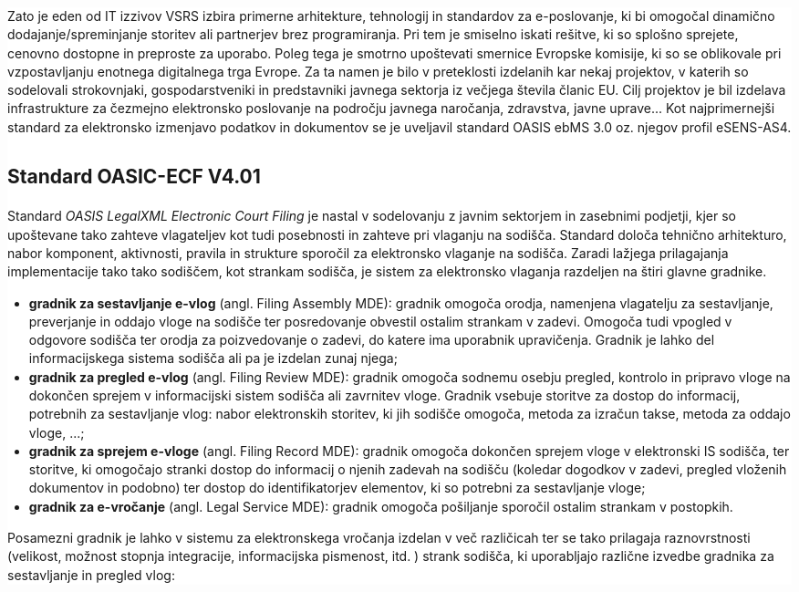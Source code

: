 Zato je eden od IT izzivov VSRS izbira primerne arhitekture, tehnologij
in standardov za e-poslovanje, ki bi omogočal dinamično
dodajanje/spreminjanje storitev ali partnerjev brez programiranja. Pri
tem je smiselno iskati rešitve, ki so splošno sprejete, cenovno dostopne
in preproste za uporabo. Poleg tega je smotrno upoštevati smernice
Evropske komisije, ki so se oblikovale pri vzpostavljanju enotnega
digitalnega trga Evrope. Za ta namen je bilo v preteklosti izdelanih kar
nekaj projektov, v katerih so sodelovali strokovnjaki, gospodarstveniki
in predstavniki javnega sektorja iz večjega števila članic EU. Cilj
projektov je bil izdelava infrastrukture za čezmejno elektronsko
poslovanje na področju javnega naročanja, zdravstva, javne uprave... Kot
najprimernejši standard za elektronsko izmenjavo podatkov in dokumentov
se je uveljavil standard OASIS ebMS 3.0 oz. njegov profil eSENS-AS4. 

## Standard OASIC-ECF V4.01 

Standard *OASIS LegalXML Electronic Court Filing* je nastal v
sodelovanju z javnim sektorjem in zasebnimi podjetji, kjer so upoštevane
tako zahteve vlagateljev kot tudi posebnosti in zahteve pri vlaganju na
sodišča. Standard določa tehnično arhitekturo, nabor komponent,
aktivnosti, pravila in strukture sporočil za elektronsko vlaganje na
sodišča. Zaradi lažjega prilagajanja implementacije tako tako sodiščem,
kot strankam sodišča, je sistem za elektronsko vlaganja razdeljen na
štiri glavne gradnike. 

  - **gradnik za sestavljanje e-vlog** (angl. Filing Assembly MDE):
    gradnik omogoča orodja, namenjena vlagatelju za sestavljanje,
    preverjanje in oddajo vloge na sodišče ter posredovanje obvestil
    ostalim strankam v zadevi. Omogoča tudi vpogled v odgovore sodišča
    ter orodja za poizvedovanje o zadevi, do katere ima uporabnik
    upravičenja. Gradnik je lahko del informacijskega sistema sodišča
    ali pa je izdelan zunaj njega; 
  - **gradnik za pregled e-vlog** (angl. Filing Review MDE): gradnik
    omogoča sodnemu osebju pregled, kontrolo in pripravo vloge na
    dokončen sprejem v informacijski sistem sodišča ali zavrnitev
    vloge. Gradnik vsebuje storitve za dostop do informacij, potrebnih
    za sestavljanje vlog: nabor elektronskih storitev, ki jih sodišče
    omogoča, metoda za izračun takse, metoda za oddajo vloge, ...; 
  - **gradnik za sprejem e-vloge** (angl. Filing Record MDE): gradnik
    omogoča dokončen sprejem vloge v elektronski IS sodišča, ter
    storitve, ki omogočajo stranki dostop do informacij o njenih zadevah
    na sodišču (koledar dogodkov v zadevi, pregled vloženih dokumentov
    in podobno) ter dostop do identifikatorjev elementov, ki so potrebni
    za sestavljanje vloge; 
  - **gradnik za e-vročanje** (angl. Legal Service MDE): gradnik omogoča
    pošiljanje sporočil ostalim strankam v postopkih.

Posamezni gradnik je lahko v sistemu za elektronskega vročanja izdelan v
več različicah ter se tako prilagaja raznovrstnosti (velikost, možnost
stopnja integracije, informacijska pismenost, itd. ) strank sodišča, ki
uporabljajo različne izvedbe gradnika za sestavljanje in pregled vlog: 
